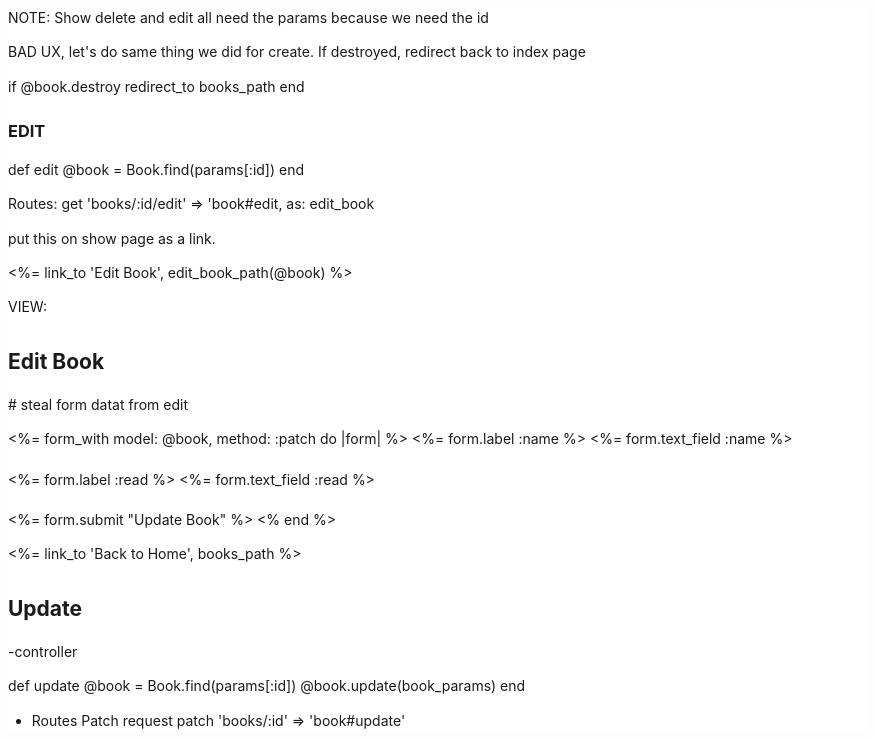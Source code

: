 NOTE: Show delete and edit all need the params because we need the id

BAD UX, let's do same thing we did for create. If destroyed, redirect back to index page

if @book.destroy
redirect_to books_path
end

### EDIT

def edit
@book = Book.find(params[:id])
end

Routes:
get 'books/:id/edit' => 'book#edit, as: edit_book

put this on show page as a link.

<p>
  <%= link_to 'Edit Book',
    edit_book_path(@book) %>
</p>

VIEW:

<h2> Edit Book</h2>
# steal form datat from edit

<%= form_with model: @book, method: :patch do |form| %>
<%= form.label :name %>
<%= form.text_field :name %>
<br><br>
<%= form.label :read %>
<%= form.text_field :read %>
<br><br>
<%= form.submit "Update Book" %>
<% end %>

<p>
  <%= link_to 'Back to Home', books_path %>
</p>

## Update

-controller

def update
@book = Book.find(params[:id])
@book.update(book_params)
end

- Routes
  Patch request
  patch 'books/:id' => 'book#update'
